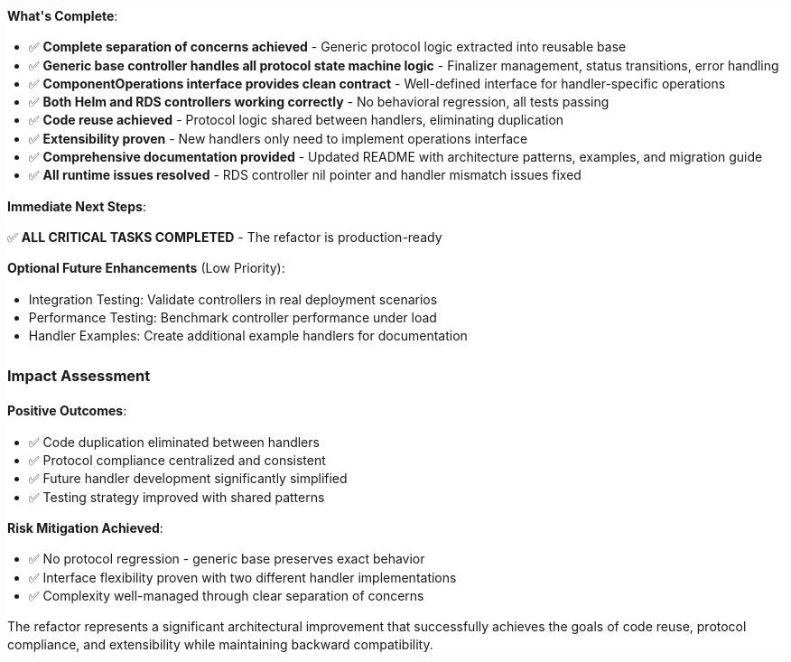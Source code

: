 **What's Complete**:

- ✅ **Complete separation of concerns achieved** - Generic protocol logic extracted into reusable base
- ✅ **Generic base controller handles all protocol state machine logic** - Finalizer management, status transitions, error handling
- ✅ **ComponentOperations interface provides clean contract** - Well-defined interface for handler-specific operations
- ✅ **Both Helm and RDS controllers working correctly** - No behavioral regression, all tests passing
- ✅ **Code reuse achieved** - Protocol logic shared between handlers, eliminating duplication
- ✅ **Extensibility proven** - New handlers only need to implement operations interface
- ✅ **Comprehensive documentation provided** - Updated README with architecture patterns, examples, and migration guide
- ✅ **All runtime issues resolved** - RDS controller nil pointer and handler mismatch issues fixed

**Immediate Next Steps**:

✅ **ALL CRITICAL TASKS COMPLETED** - The refactor is production-ready

**Optional Future Enhancements** (Low Priority):

- Integration Testing: Validate controllers in real deployment scenarios  
- Performance Testing: Benchmark controller performance under load
- Handler Examples: Create additional example handlers for documentation

### Impact Assessment

**Positive Outcomes**:

- ✅ Code duplication eliminated between handlers
- ✅ Protocol compliance centralized and consistent
- ✅ Future handler development significantly simplified
- ✅ Testing strategy improved with shared patterns

**Risk Mitigation Achieved**:

- ✅ No protocol regression - generic base preserves exact behavior
- ✅ Interface flexibility proven with two different handler implementations
- ✅ Complexity well-managed through clear separation of concerns

The refactor represents a significant architectural improvement that successfully achieves the goals of code reuse, protocol compliance, and extensibility while maintaining backward compatibility.
